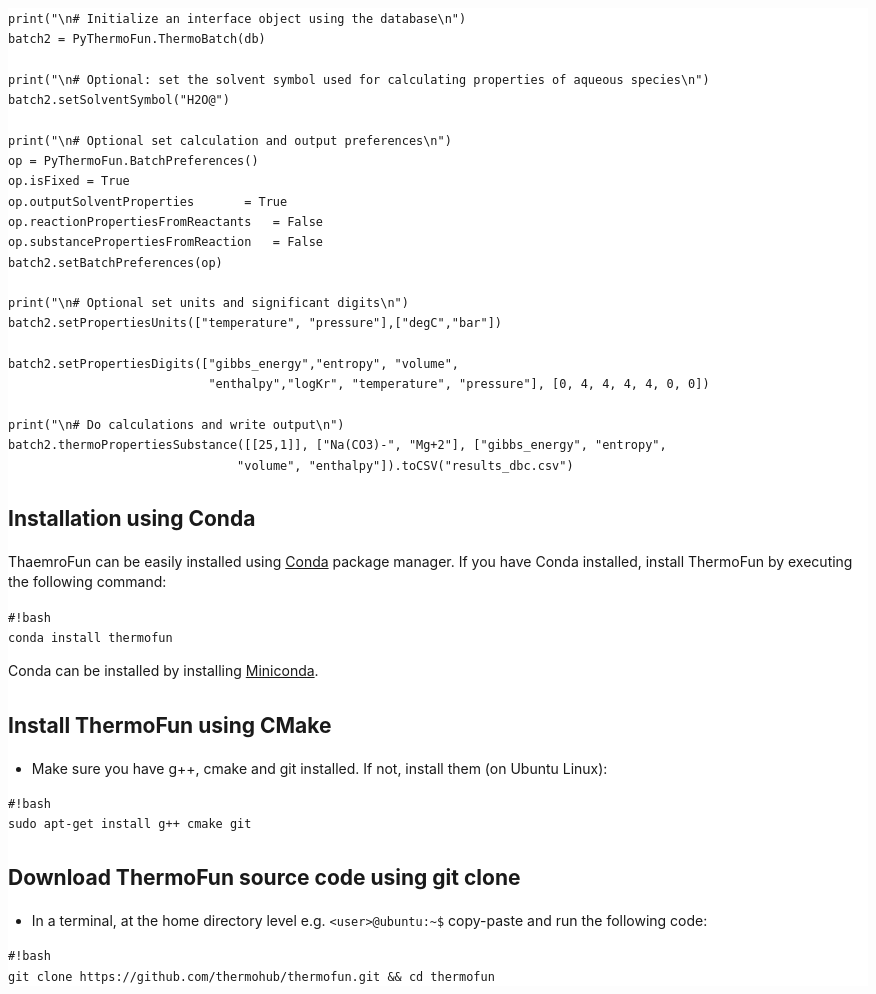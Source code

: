 ```
print("\n# Initialize an interface object using the database\n")
batch2 = PyThermoFun.ThermoBatch(db)

print("\n# Optional: set the solvent symbol used for calculating properties of aqueous species\n")
batch2.setSolventSymbol("H2O@")

print("\n# Optional set calculation and output preferences\n")
op = PyThermoFun.BatchPreferences()
op.isFixed = True
op.outputSolventProperties       = True
op.reactionPropertiesFromReactants   = False
op.substancePropertiesFromReaction   = False
batch2.setBatchPreferences(op)

print("\n# Optional set units and significant digits\n")
batch2.setPropertiesUnits(["temperature", "pressure"],["degC","bar"])

batch2.setPropertiesDigits(["gibbs_energy","entropy", "volume",
                            "enthalpy","logKr", "temperature", "pressure"], [0, 4, 4, 4, 4, 0, 0])

print("\n# Do calculations and write output\n")
batch2.thermoPropertiesSubstance([[25,1]], ["Na(CO3)-", "Mg+2"], ["gibbs_energy", "entropy",
                                "volume", "enthalpy"]).toCSV("results_dbc.csv")
```

## Installation using Conda

ThaemroFun can be easily installed using [Conda](https://conda.io/docs/) package manager. If you have Conda installed, install ThermoFun by executing the following command:

```
#!bash
conda install thermofun
```
Conda can be installed by installing [Miniconda](https://conda.io/miniconda.html).

## Install ThermoFun using CMake

* Make sure you have g++, cmake and git installed. If not, install them (on Ubuntu Linux):

```
#!bash
sudo apt-get install g++ cmake git
```

## Download ThermoFun source code using git clone

* In a terminal, at the home directory level e.g. ```<user>@ubuntu:~$``` copy-paste and run the following code:

```
#!bash
git clone https://github.com/thermohub/thermofun.git && cd thermofun 
```
